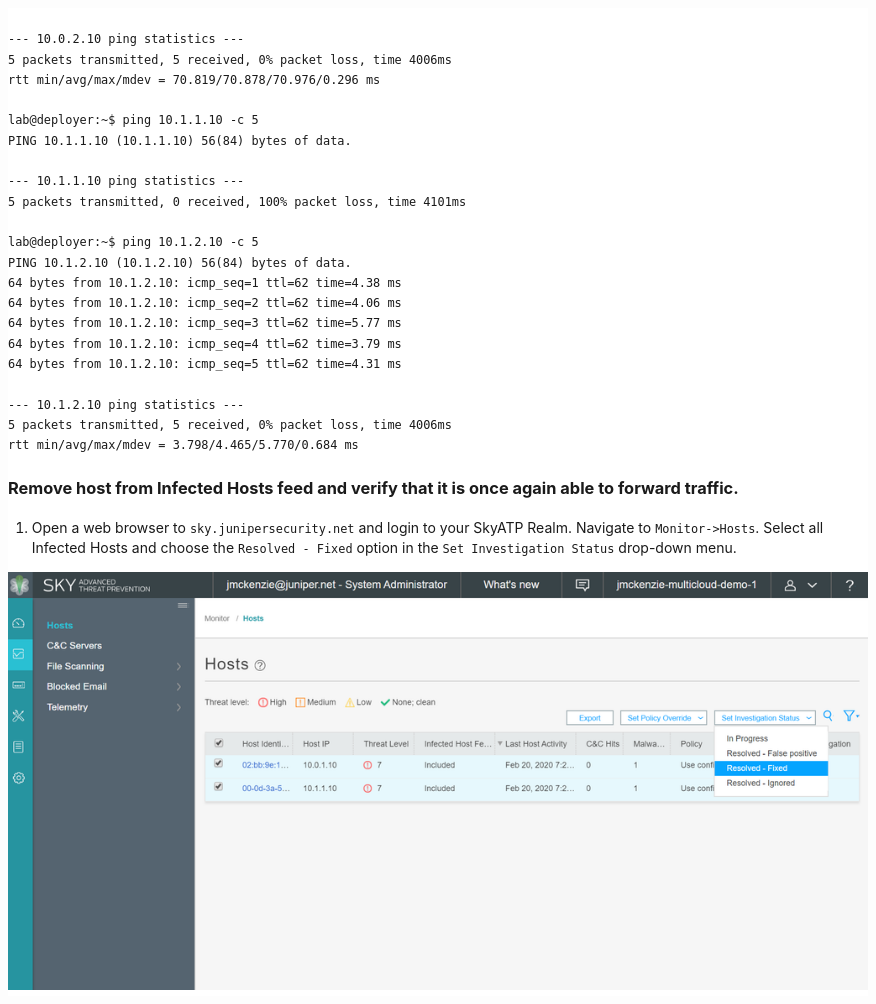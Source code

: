 ```shell

--- 10.0.2.10 ping statistics ---
5 packets transmitted, 5 received, 0% packet loss, time 4006ms
rtt min/avg/max/mdev = 70.819/70.878/70.976/0.296 ms

lab@deployer:~$ ping 10.1.1.10 -c 5
PING 10.1.1.10 (10.1.1.10) 56(84) bytes of data.

--- 10.1.1.10 ping statistics ---
5 packets transmitted, 0 received, 100% packet loss, time 4101ms

lab@deployer:~$ ping 10.1.2.10 -c 5
PING 10.1.2.10 (10.1.2.10) 56(84) bytes of data.
64 bytes from 10.1.2.10: icmp_seq=1 ttl=62 time=4.38 ms
64 bytes from 10.1.2.10: icmp_seq=2 ttl=62 time=4.06 ms
64 bytes from 10.1.2.10: icmp_seq=3 ttl=62 time=5.77 ms
64 bytes from 10.1.2.10: icmp_seq=4 ttl=62 time=3.79 ms
64 bytes from 10.1.2.10: icmp_seq=5 ttl=62 time=4.31 ms

--- 10.1.2.10 ping statistics ---
5 packets transmitted, 5 received, 0% packet loss, time 4006ms
rtt min/avg/max/mdev = 3.798/4.465/5.770/0.684 ms
```

### Remove host from Infected Hosts feed and verify that it is once again able to forward traffic.

1. Open a web browser to `sky.junipersecurity.net` and login to your SkyATP Realm. Navigate to `Monitor->Hosts`. Select all Infected Hosts and choose the `Resolved - Fixed` option in the `Set Investigation Status` drop-down menu.

![](readme_images/ss54.png)
